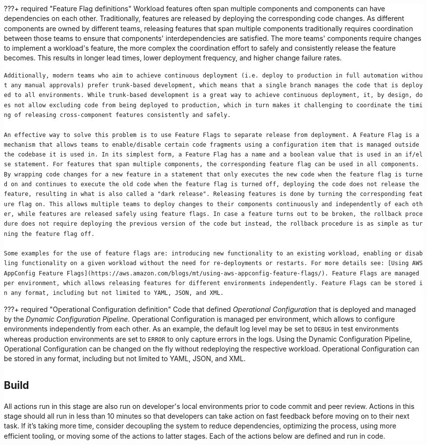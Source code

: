 ???+ required "Feature Flag definitions"
    Workload features often span multiple components and components can have dependencies on each other. Traditionally, features are released by deploying the corresponding code changes. As different components are owned by different teams, releasing features that span multiple components traditionally requires coordination between those teams to ensure that components' interdependencies are satisfied. The more teams' components require changes to implement a workload's feature, the more complex the coordination effort to safely and consistently release the feature becomes. This results in longer lead times, lower deployment frequency, and higher change failure rates.

    Additionally, modern teams who aim to achieve continuous deployment (i.e. deploy to production in full automation without any manual approvals) prefer trunk-based development, which means that a single branch manages the code that is deployed to all environments. While trunk-based development is a great way to achieve continuous deployment, it, by design, does not allow excluding code from being deployed to production, which in turn makes it challenging to coordinate the timing of releasing cross-component features consistently and safely.

    An effective way to solve this problem is to use Feature Flags to separate release from deployment. A Feature Flag is a mechanism that allows teams to enable/disable certain code fragments using a configuration item that is managed outside the codebase it is used in. In its simplest form, a Feature Flag has a name and a boolean value that is used in an if/else statement. For features that span multiple components, the corresponding feature flag can be used in all components. By wrapping code changes for a new feature in a statement that only executes the new code when the feature flag is turned on and continues to execute the old code when the feature flag is turned off, deploying the code does not release the feature, resulting in what is also called a "dark release". Releasing features is done by turning the corresponding feature flag on. This allows multiple teams to deploy changes to their components continuously and independently of each other, while features are released safely using feature flags. In case a feature turns out to be broken, the rollback procedure does not require deploying the previous version of the code but instead, the rollback procedure is as simple as turning the feature flag off.

    Some examples for the use of feature flags are: introducing new functionality to an existing workload, enabling or disabling functionality on a given workload without the need for re-deployments or restarts. For more details see: [Using AWS AppConfig Feature Flags](https://aws.amazon.com/blogs/mt/using-aws-appconfig-feature-flags/). Feature Flags are managed per environment, which allows releasing features for different environments independently. Feature Flags can be stored in any format, including but not limited to YAML, JSON, and XML.

???+ required "Operational Configuration definition"
    Code that defined *Operational Configuration* that is deployed and managed by the *Dynamic Configuration Pipeline*. Operational Configuration is managed per environment, which allows to configure environments independently from each other. As an example, the default log level may be set to `DEBUG` in test environments whereas production environments are set to `ERROR` to only capture errors in the logs. Using the Dynamic Configuration Pipeline, Operational Configuration can be changed on the fly without redeploying the respective workload. Operational Configuration can be stored in any format, including but not limited to YAML, JSON, and XML.

## Build

All actions run in this stage are also run on developer's local environments prior to code commit and peer review. Actions in this stage should all run in less than 10 minutes so that developers can take action on fast feedback before moving on to their next task. If it’s taking more time, consider decoupling the system to reduce dependencies, optimizing the process, using more efficient tooling, or moving some of the actions to latter stages. Each of the actions below are defined and run in code.

